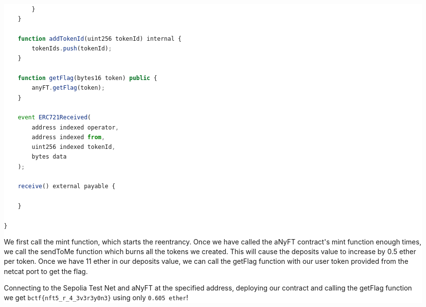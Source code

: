 ```ts
        }
    }

    function addTokenId(uint256 tokenId) internal {
        tokenIds.push(tokenId);
    }

    function getFlag(bytes16 token) public {
        anyFT.getFlag(token);
    }

    event ERC721Received(
        address indexed operator,
        address indexed from,
        uint256 indexed tokenId,
        bytes data
    );

    receive() external payable {

    }

}
```

We first call the mint function, which starts the reentrancy. Once we have called the aNyFT contract's mint function enough times, we call the sendToMe function which burns all the tokens we created. This will cause the deposits value to increase by 0.5 ether per token. Once we have 11 ether in our deposits value, we can call the getFlag function with our user token provided from the netcat port to get the flag.

Connecting to the Sepolia Test Net and aNyFT at the specified address, deploying our contract and calling the getFlag function we get `bctf{nft5_r_4_3v3r3y0n3}` using only `0.605 ether`!
